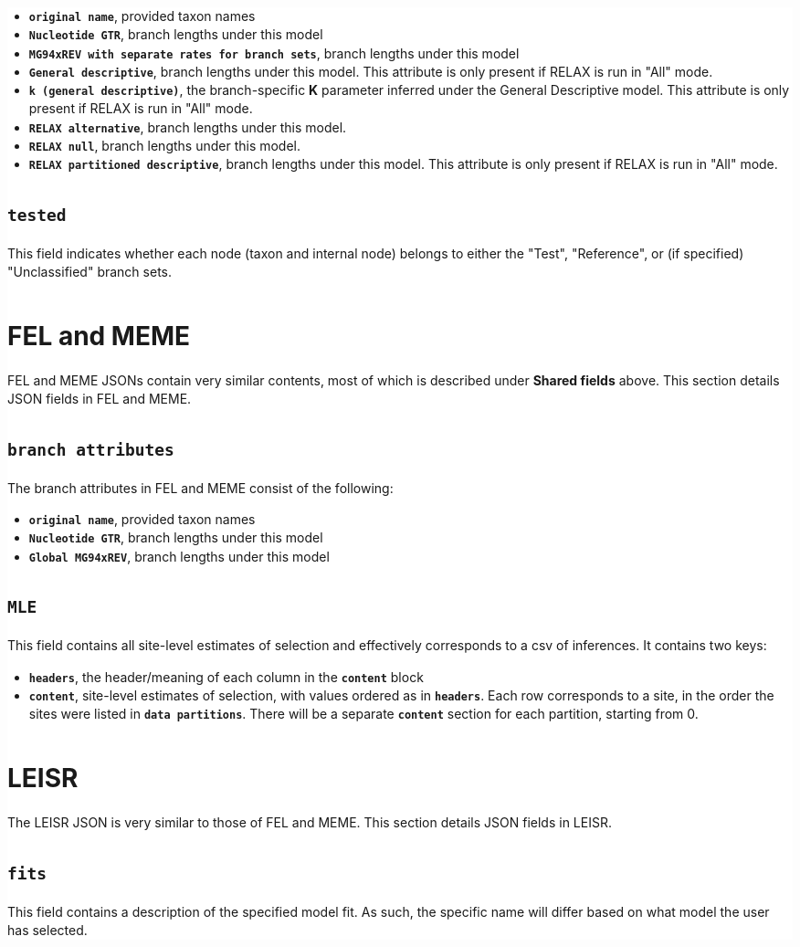 + **`original name`**, provided taxon names
+ **`Nucleotide GTR`**, branch lengths under this model
+ **`MG94xREV with separate rates for branch sets`**, branch lengths under this model
+ **`General descriptive`**, branch lengths under this model. This attribute is only present if RELAX is run in "All" mode. 
+ **`k (general descriptive)`**, the branch-specific **K** parameter inferred under the General Descriptive model. This attribute is only present if RELAX is run in "All" mode. 
+ **`RELAX alternative`**, branch lengths under this model. 
+ **`RELAX null`**, branch lengths under this model. 
+ **`RELAX partitioned descriptive`**, branch lengths under this model. This attribute is only present if RELAX is run in "All" mode. 


## **`tested`**

This field indicates whether each node (taxon and internal node) belongs to either the "Test", "Reference", or (if specified) "Unclassified" branch sets. 




# FEL and MEME

FEL and MEME JSONs contain very similar contents, most of which is described under **Shared fields** above. This section details JSON fields in FEL and MEME. 

## **`branch attributes`**

The branch attributes in FEL and MEME consist of the following:

+ **`original name`**, provided taxon names
+ **`Nucleotide GTR`**, branch lengths under this model
+ **`Global MG94xREV`**, branch lengths under this model

## **`MLE`**

This field contains all site-level estimates of selection and effectively corresponds to a csv of inferences. It contains two keys:

+ **`headers`**, the header/meaning of each column in the **`content`** block
+ **`content`**, site-level estimates of selection, with values ordered as in **`headers`**. Each row corresponds to a site, in the order the sites were listed in **`data partitions`**. There will be a separate **`content`** section for each partition, starting from 0.

# LEISR

The LEISR JSON is very similar to those of FEL and MEME. This section details JSON fields in LEISR. 

## **`fits`**

This field contains a description of the specified model fit. As such, the specific name will differ based on what model the user has selected.

